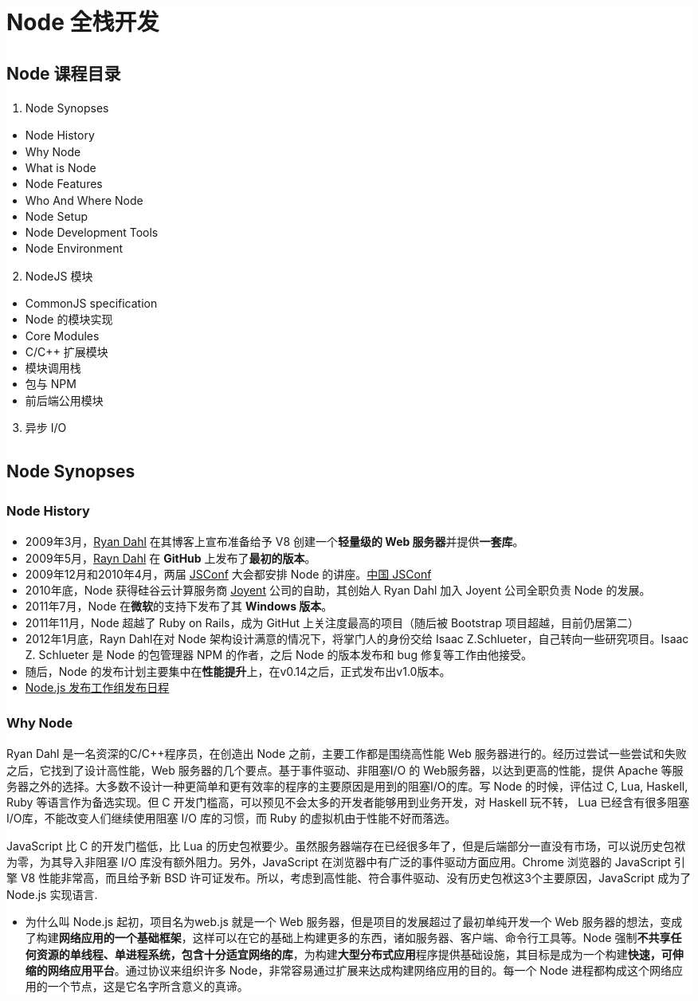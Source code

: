 # Node 全栈开发
## Node 课程目录
1. Node Synopses
- Node History
- Why Node
- What is Node
- Node Features
- Who And Where Node
- Node Setup
- Node Development Tools
- Node Environment

2. NodeJS 模块
- CommonJS specification
- Node 的模块实现
- Core Modules
- C/C++ 扩展模块
- 模块调用栈
- 包与 NPM
- 前后端公用模块
3. 异步 I/O


## Node Synopses

### Node History
- 2009年3月，[Ryan Dahl](http://tinyclouds.org/) 在其博客上宣布准备给予 V8 创建一个**轻量级的 Web 服务器**并提供**一套库**。
- 2009年5月，[Rayn Dahl](https://github.com/ry) 在 **GitHub** 上发布了**最初的版本**。
- 2009年12月和2010年4月，两届 [JSConf](http://jsconf.com/) 大会都安排 Node 的讲座。[中国 JSConf](http://jsconf.cn/)
- 2010年底，Node 获得硅谷云计算服务商 [Joyent](https://www.joyent.com/) 公司的自助，其创始人 Ryan Dahl 加入 Joyent 公司全职负责 Node 的发展。
- 2011年7月，Node 在**微软**的支持下发布了其 **Windows 版本**。
- 2011年11月，Node 超越了 Ruby on Rails，成为 GitHut 上关注度最高的项目（随后被 Bootstrap 项目超越，目前仍居第二）
- 2012年1月底，Rayn Dahl在对 Node 架构设计满意的情况下，将掌门人的身份交给 Isaac Z.Schlueter，自己转向一些研究项目。Isaac Z. Schlueter 是 Node 的包管理器 NPM 的作者，之后 Node 的版本发布和 bug 修复等工作由他接受。
- 随后，Node 的发布计划主要集中在**性能提升**上，在v0.14之后，正式发布出v1.0版本。
- [Node.js 发布工作组发布日程](https://github.com/nodejs/Release#release-schedule1)

### Why Node
Ryan Dahl 是一名资深的C/C++程序员，在创造出 Node 之前，主要工作都是围绕高性能 Web 服务器进行的。经历过尝试一些尝试和失败之后，它找到了设计高性能，Web 服务器的几个要点。基于事件驱动、非阻塞I/O 的 Web服务器，以达到更高的性能，提供 Apache 等服务器之外的选择。大多数不设计一种更简单和更有效率的程序的主要原因是用到的阻塞I/O的库。写 Node 的时候，评估过 C, Lua, Haskell, Ruby 等语言作为备选实现。但 C 开发门槛高，可以预见不会太多的开发者能够用到业务开发，对 Haskell 玩不转， Lua 已经含有很多阻塞 I/O库，不能改变人们继续使用阻塞 I/O 库的习惯，而 Ruby 的虚拟机由于性能不好而落选。

JavaScript 比 C 的开发门槛低，比 Lua 的历史包袱要少。虽然服务器端存在已经很多年了，但是后端部分一直没有市场，可以说历史包袱为零，为其导入非阻塞 I/O 库没有额外阻力。另外，JavaScript 在浏览器中有广泛的事件驱动方面应用。Chrome 浏览器的 JavaScript 引擎 V8 性能非常高，而且给予新 BSD 许可证发布。所以，考虑到高性能、符合事件驱动、没有历史包袱这3个主要原因，JavaScript 成为了 Node.js 实现语言.

- 为什么叫 Node.js
起初，项目名为web.js 就是一个 Web 服务器，但是项目的发展超过了最初单纯开发一个 Web 服务器的想法，变成了构建**网络应用的一个基础框架**，这样可以在它的基础上构建更多的东西，诸如服务器、客户端、命令行工具等。Node 强制**不共享任何资源的单线程、单进程系统，包含十分适宜网络的库**，为构建**大型分布式应用**程序提供基础设施，其目标是成为一个构建**快速，可伸缩的网络应用平台**。通过协议来组织许多 Node，非常容易通过扩展来达成构建网络应用的目的。每一个 Node 进程都构成这个网络应用的一个节点，这是它名字所含意义的真谛。

